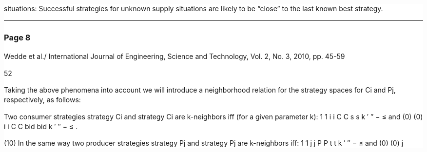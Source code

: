 situations: Successful strategies for unknown supply situations are likely to be “close” to the last known best strategy.

---


### Page 8

Wedde et al./ International Journal of Engineering, Science and Technology, Vol. 2, No. 3, 2010, pp. 45-59 

52
 
Taking the above phenomena into account we will introduce a neighborhood relation for the strategy spaces for Ci and Pj, 
respectively, as follows: 
 
Two consumer strategies strategy Ci and strategy Ci are k-neighbors iff (for a given parameter k): 
1
1
i
i
C
C
s
s
k
′
′′
−
≤
 and 
(0)
(0)
i
i
C
C
bid
bid
k
′
′′
−
≤
. 

(10) 
In the same way two producer strategies strategy Pj and strategy Pj are k-neighbors iff: 
1
1
j
j
P
P
t
t
k
′
′′
−
≤
 and 
(0)
(0)
j
